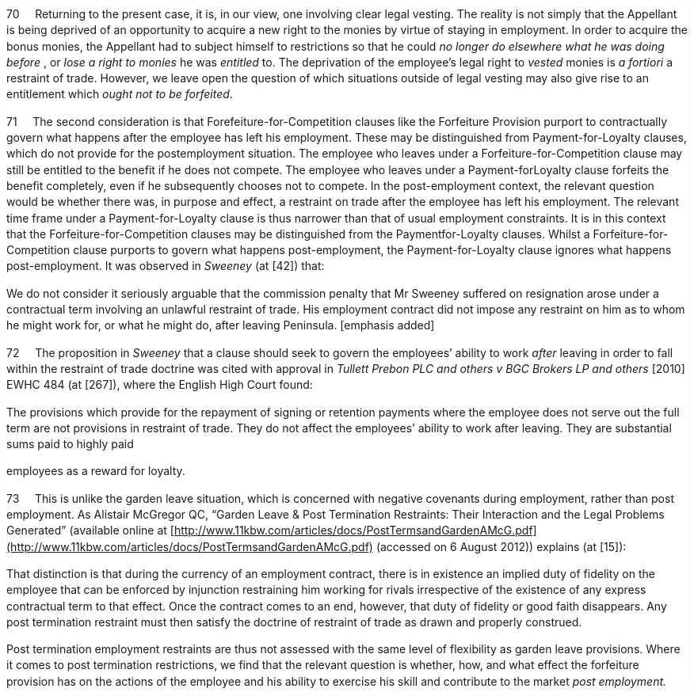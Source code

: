 70     Returning to the present case, it is, in our view, one involving clear legal vesting. The reality is not simply that the Appellant is being deprived of an opportunity to acquire a new right to the monies by virtue of staying in employment. In order to acquire the bonus monies, the Appellant had to subject himself to restrictions so that he could _no longer do elsewhere what he was doing before_ , or _lose a right to monies_ he was _entitled_ to. The deprivation of the employee’s legal right to _vested_ monies is _a fortiori_ a restraint of trade. However, we leave open the question of which situations outside of legal vesting may also give rise to an entitlement which _ought not to be forfeited_. 

71     The second consideration is that Forefeiture-for-Competition clauses like the Forfeiture Provision purport to contractually govern what happens after the employee has left his employment. These may be distinguished from Payment-for-Loyalty clauses, which do not provide for the postemployment situation. The employee who leaves under a Forfeiture-for-Competition clause may still be entitled to the benefit if he does not compete. The employee who leaves under a Payment-forLoyalty clause forfeits the benefit completely, even if he subsequently chooses not to compete. In the post-employment context, the relevant question would be whether there was, in purpose and effect, a restraint on trade after the employee has left his employment. The relevant time frame under a Payment-for-Loyalty clause is thus narrower than that of usual employment constraints. It is in this context that the Forfeiture-for-Competition clauses may be distinguished from the Paymentfor-Loyalty clauses. Whilst a Forfeiture-for-Competition clause purports to govern what happens post-employment, the Payment-for-Loyalty clause ignores what happens post-employment. It was observed in _Sweeney_ (at [42]) that: 

 We do not consider it seriously arguable that the commission penalty that Mr Sweeney suffered on resignation arose under a contractual term involving an unlawful restraint of trade. His employment contract did not impose any restraint on him as to whom he might work for, or what he might do, after leaving Peninsula. [emphasis added] 

72     The proposition in _Sweeney_ that a clause should seek to govern the employees’ ability to work _after_ leaving in order to fall within the restraint of trade doctrine was cited with approval in _Tullett Prebon PLC and others v BGC Brokers LP and others_ [2010] EWHC 484 (at [267]), where the English High Court found: 

 The provisions which provide for the repayment of signing or retention payments where the employee does not serve out the full term are not provisions in restraint of trade. They do not affect the employees’ ability to work after leaving. They are substantial sums paid to highly paid 


 employees as a reward for loyalty. 

73     This is unlike the garden leave situation, which is concerned with negative covenants during employment, rather than post employment. As Alistair McGregor QC, “Garden Leave & Post Termination Restraints: Their Interaction and the Legal Problems Generated” (available online at [http://www.11kbw.com/articles/docs/PostTermsandGardenAMcG.pdf](http://www.11kbw.com/articles/docs/PostTermsandGardenAMcG.pdf) (accessed on 6 August 2012)) explains (at [15]): 

 That distinction is that during the currency of an employment contract, there is in existence an implied duty of fidelity on the employee that can be enforced by injunction restraining him working for rivals irrespective of the existence of any express contractual term to that effect. Once the contract comes to an end, however, that duty of fidelity or good faith disappears. Any post termination restraint must then satisfy the doctrine of restraint of trade as drawn and properly construed. 

Post termination employment restraints are thus not assessed with the same level of flexibility as garden leave provisions. Where it comes to post termination restrictions, we find that the relevant question is whether, how, and what effect the forfeiture provision has on the actions of the employee and his ability to exercise his skill and contribute to the market _post employment._ 
